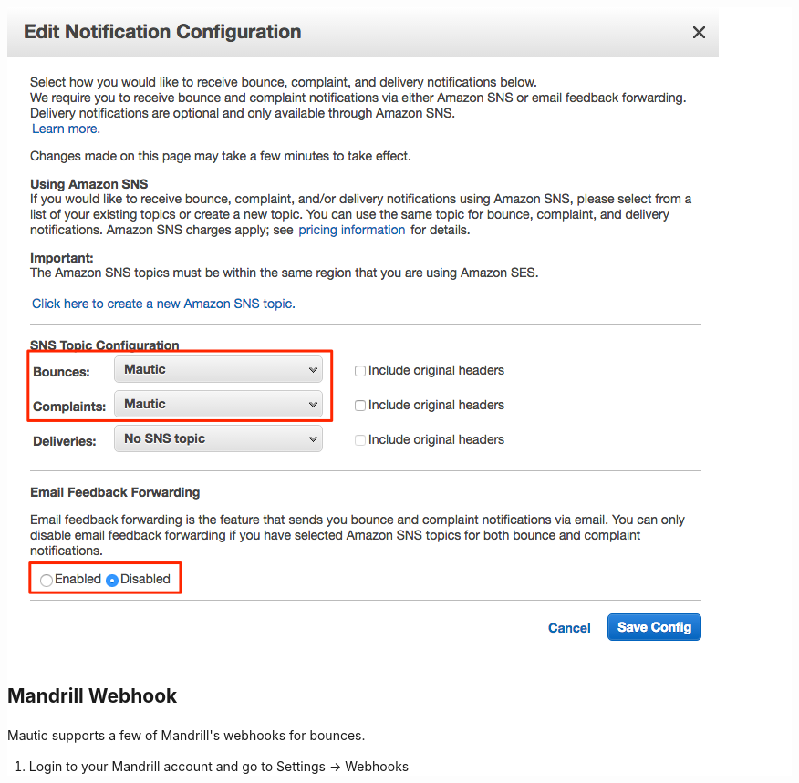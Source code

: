 ![Topic](amazon_webhook_8.png "Select SNS topic")

## Mandrill Webhook

Mautic supports a few of Mandrill's webhooks for bounces.

1) Login to your Mandrill account and go to Settings -> Webhooks
